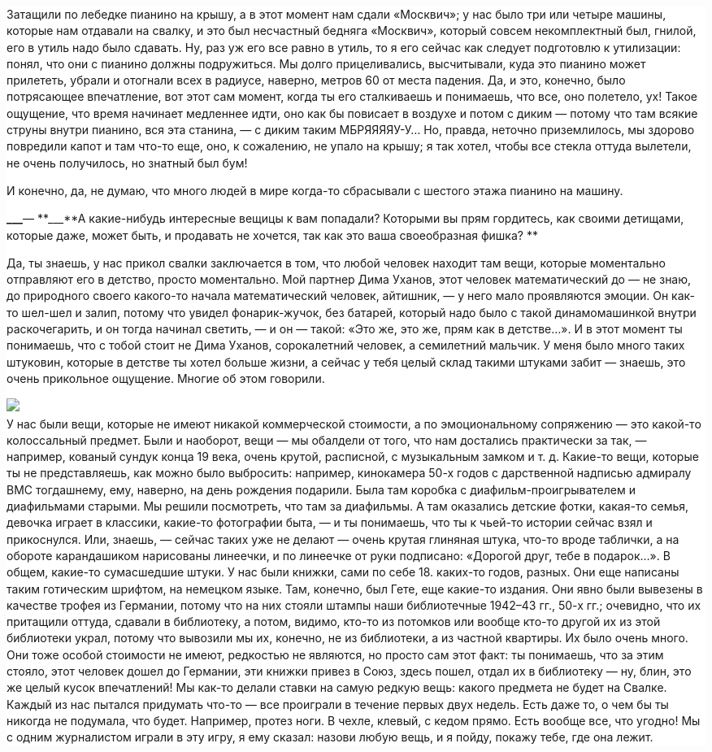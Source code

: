 Затащили по лебедке пианино на крышу, а в этот момент нам сдали «Москвич»; у нас было три или четыре машины, которые нам отдавали на свалку, и это был несчастный бедняга «Москвич», который совсем некомплектный был, гнилой, его в утиль надо было сдавать. Ну, раз уж его все равно в утиль, то я его сейчас как следует подготовлю к утилизации: понял, что они с пианино должны подружиться. Мы долго прицеливались, высчитывали, куда это пианино может прилететь, убрали и отогнали всех в радиусе, наверно, метров 60 от места падения. Да, и это, конечно, было потрясающее впечатление, вот этот сам момент, когда ты его сталкиваешь и понимаешь, что все, оно полетело, ух! Такое ощущение, что время начинает медленнее идти, оно как бы повисает в воздухе и потом с диким — потому что там всякие струны внутри пианино, вся эта станина, — с диким таким МБРЯЯЯЯУ-У… Но, правда, неточно приземлилось, мы здорово повредили капот и там что-то еще, оно, к сожалению, не упало на крышу; я так хотел, чтобы все стекла оттуда вылетели, не очень получилось, но знатный был бум! 

И конечно, да, не думаю, что много людей в мире когда-то сбрасывали с шестого этажа пианино на машину. 

**___**— **___**А какие-нибудь интересные вещицы к вам попадали? Которыми вы прям гордитесь, как своими детищами, которые даже, может быть, и продавать не хочется, так как это ваша своеобразная фишка? **

Да, ты знаешь, у нас прикол свалки заключается в том, что любой человек находит там вещи, которые моментально отправляют его в детство, просто моментально. Мой партнер Дима Уханов, этот человек математический до — не знаю, до природного своего какого-то начала математический человек, айтишник, — у него мало проявляются эмоции. Он как-то шел-шел и залип, потому что увидел фонарик-жучок, без батарей, который надо было с такой динамомашинкой внутри раскочегарить, и он тогда начинал светить, — и он — такой: «Это же, это же, прям как в детстве…». И в этот момент ты понимаешь, что с тобой стоит не Дима Уханов, сорокалетний человек, а семилетний мальчик. У меня было много таких штуковин, которые в детстве ты хотел больше жизни, а сейчас у тебя целый склад такими штуками забит — знаешь, это очень прикольное ощущение. Многие об этом говорили. 

![](https://assets.discours.io/unsafe/900x/production/image/3d4527c0-a54c-11e8-bfc7-9b5979ddfe3f.jpeg)  
У нас были вещи, которые не имеют никакой коммерческой стоимости, а по эмоциональному сопряжению — это какой-то колоссальный предмет. Были и наоборот, вещи — мы обалдели от того, что нам достались практически за так, — например, кованый сундук конца 19 века, очень крутой, расписной, с музыкальным замком и т. д. Какие-то вещи, которые ты не представляешь, как можно было выбросить: например, кинокамера 50-х годов с дарственной надписью адмиралу ВМС тогдашнему, ему, наверно, на день рождения подарили. Была там коробка с диафильм-проигрывателем и диафильмами старыми. Мы решили посмотреть, что там за диафильмы. А там оказались детские фотки, какая-то семья, девочка играет в классики, какие-то фотографии быта, — и ты понимаешь, что ты к чьей-то истории сейчас взял и прикоснулся. Или, знаешь, — сейчас таких уже не делают — очень крутая глиняная штука, что-то вроде таблички, а на обороте карандашиком нарисованы линеечки, и по линеечке от руки подписано: «Дорогой друг, тебе в подарок…». В общем, какие-то сумасшедшие штуки. У нас были книжки, сами по себе 18. каких-то годов, разных. Они еще написаны таким готическим шрифтом, на немецком языке. Там, конечно, был Гете, еще какие-то издания. Они явно были вывезены в качестве трофея из Германии, потому что на них стояли штампы наши библиотечные 1942–43 гг., 50-х гг.; очевидно, что их притащили оттуда, сдавали в библиотеку, а потом, видимо, кто-то из потомков или вообще кто-то другой их из этой библиотеки украл, потому что вывозили мы их, конечно, не из библиотеки, а из частной квартиры. Их было очень много. Они тоже особой стоимости не имеют, редкостью не являются, но просто сам этот факт: ты понимаешь, что за этим стояло, этот человек дошел до Германии, эти книжки привез в Союз, здесь пошел, отдал их в библиотеку — ну, блин, это же целый кусок впечатлений! Мы как-то делали ставки на самую редкую вещь: какого предмета не будет на Свалке. Каждый из нас пытался придумать что-то — все проиграли в течение первых двух недель. Есть даже то, о чем бы ты никогда не подумала, что будет. Например, протез ноги. В чехле, клевый, с кедом прямо. Есть вообще все, что угодно! Мы с одним журналистом играли в эту игру, я ему сказал: назови любую вещь, и я пойду, покажу тебе, где она лежит.
